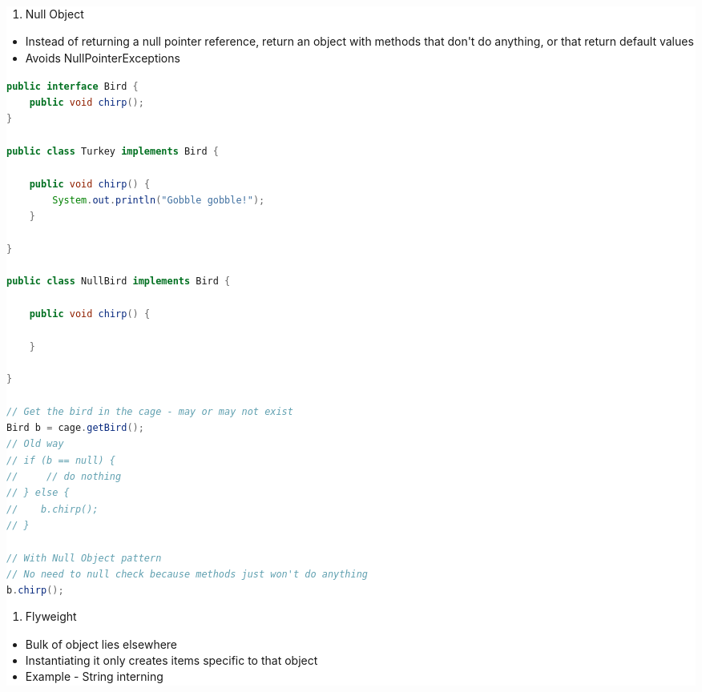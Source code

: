 
1. Null Object
  * Instead of returning a null pointer reference, return an object with methods that don't do anything, or that return default values
  * Avoids NullPointerExceptions

```java
public interface Bird {
    public void chirp();
}

public class Turkey implements Bird {

    public void chirp() {
        System.out.println("Gobble gobble!");
    }

}

public class NullBird implements Bird {

    public void chirp() {

    }

}

// Get the bird in the cage - may or may not exist
Bird b = cage.getBird();
// Old way
// if (b == null) {
//     // do nothing
// } else {
//    b.chirp();
// }

// With Null Object pattern
// No need to null check because methods just won't do anything
b.chirp();

```

1. Flyweight
  * Bulk of object lies elsewhere
  * Instantiating it only creates items specific to that object
  * Example - String interning

